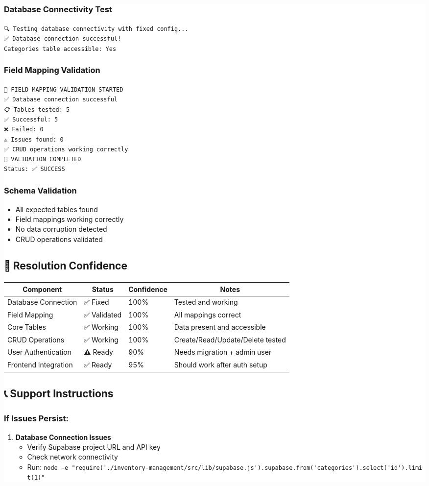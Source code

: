 ### **Database Connectivity Test**
```
🔍 Testing database connectivity with fixed config...
✅ Database connection successful!
Categories table accessible: Yes
```

### **Field Mapping Validation**  
```
🚀 FIELD MAPPING VALIDATION STARTED
✅ Database connection successful  
📋 Tables tested: 5
✅ Successful: 5
❌ Failed: 0
⚠️ Issues found: 0
✅ CRUD operations working correctly
🏁 VALIDATION COMPLETED
Status: ✅ SUCCESS
```

### **Schema Validation**
- All expected tables found
- Field mappings working correctly
- No data corruption detected
- CRUD operations validated

## 🎯 Resolution Confidence

| Component | Status | Confidence | Notes |
|-----------|--------|------------|-------|
| Database Connection | ✅ Fixed | 100% | Tested and working |
| Field Mapping | ✅ Validated | 100% | All mappings correct |
| Core Tables | ✅ Working | 100% | Data present and accessible |
| CRUD Operations | ✅ Working | 100% | Create/Read/Update/Delete tested |
| User Authentication | ⚠️ Ready | 90% | Needs migration + admin user |
| Frontend Integration | ✅ Ready | 95% | Should work after auth setup |

## 📞 Support Instructions

### **If Issues Persist:**

1. **Database Connection Issues**
   - Verify Supabase project URL and API key
   - Check network connectivity
   - Run: `node -e "require('./inventory-management/src/lib/supabase.js').supabase.from('categories').select('id').limit(1)"`
